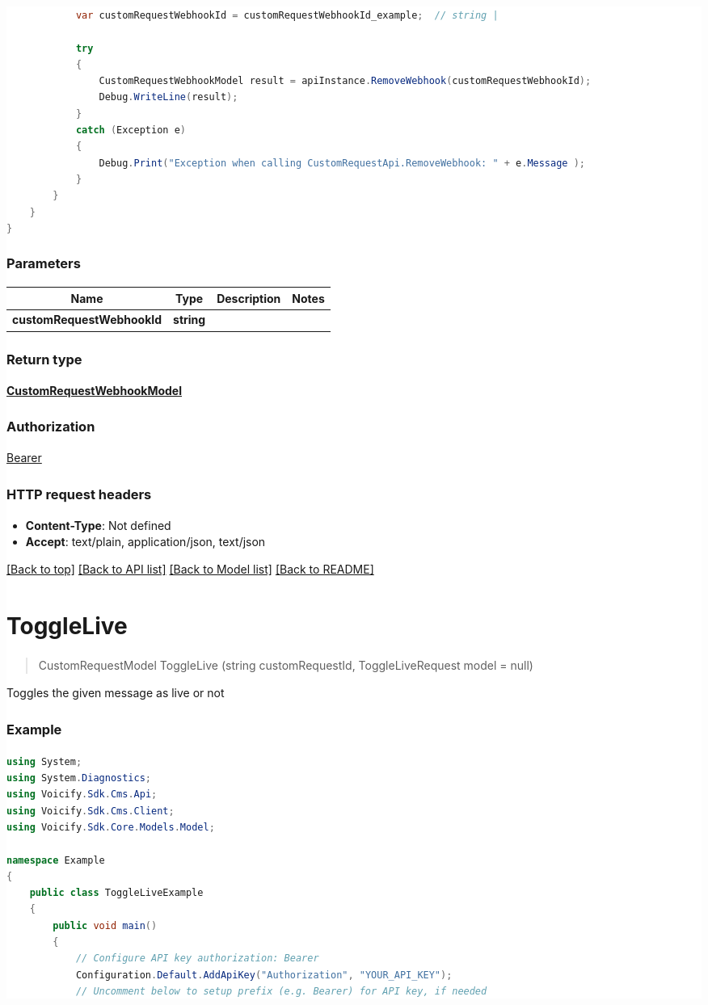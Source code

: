 ```csharp
            var customRequestWebhookId = customRequestWebhookId_example;  // string | 

            try
            {
                CustomRequestWebhookModel result = apiInstance.RemoveWebhook(customRequestWebhookId);
                Debug.WriteLine(result);
            }
            catch (Exception e)
            {
                Debug.Print("Exception when calling CustomRequestApi.RemoveWebhook: " + e.Message );
            }
        }
    }
}
```

### Parameters

Name | Type | Description  | Notes
------------- | ------------- | ------------- | -------------
 **customRequestWebhookId** | **string**|  | 

### Return type

[**CustomRequestWebhookModel**](CustomRequestWebhookModel.md)

### Authorization

[Bearer](../README.md#Bearer)

### HTTP request headers

 - **Content-Type**: Not defined
 - **Accept**: text/plain, application/json, text/json

[[Back to top]](#) [[Back to API list]](../README.md#documentation-for-api-endpoints) [[Back to Model list]](../README.md#documentation-for-models) [[Back to README]](../README.md)

<a name="togglelive"></a>
# **ToggleLive**
> CustomRequestModel ToggleLive (string customRequestId, ToggleLiveRequest model = null)

Toggles the given message as live or not

### Example
```csharp
using System;
using System.Diagnostics;
using Voicify.Sdk.Cms.Api;
using Voicify.Sdk.Cms.Client;
using Voicify.Sdk.Core.Models.Model;

namespace Example
{
    public class ToggleLiveExample
    {
        public void main()
        {
            // Configure API key authorization: Bearer
            Configuration.Default.AddApiKey("Authorization", "YOUR_API_KEY");
            // Uncomment below to setup prefix (e.g. Bearer) for API key, if needed
```